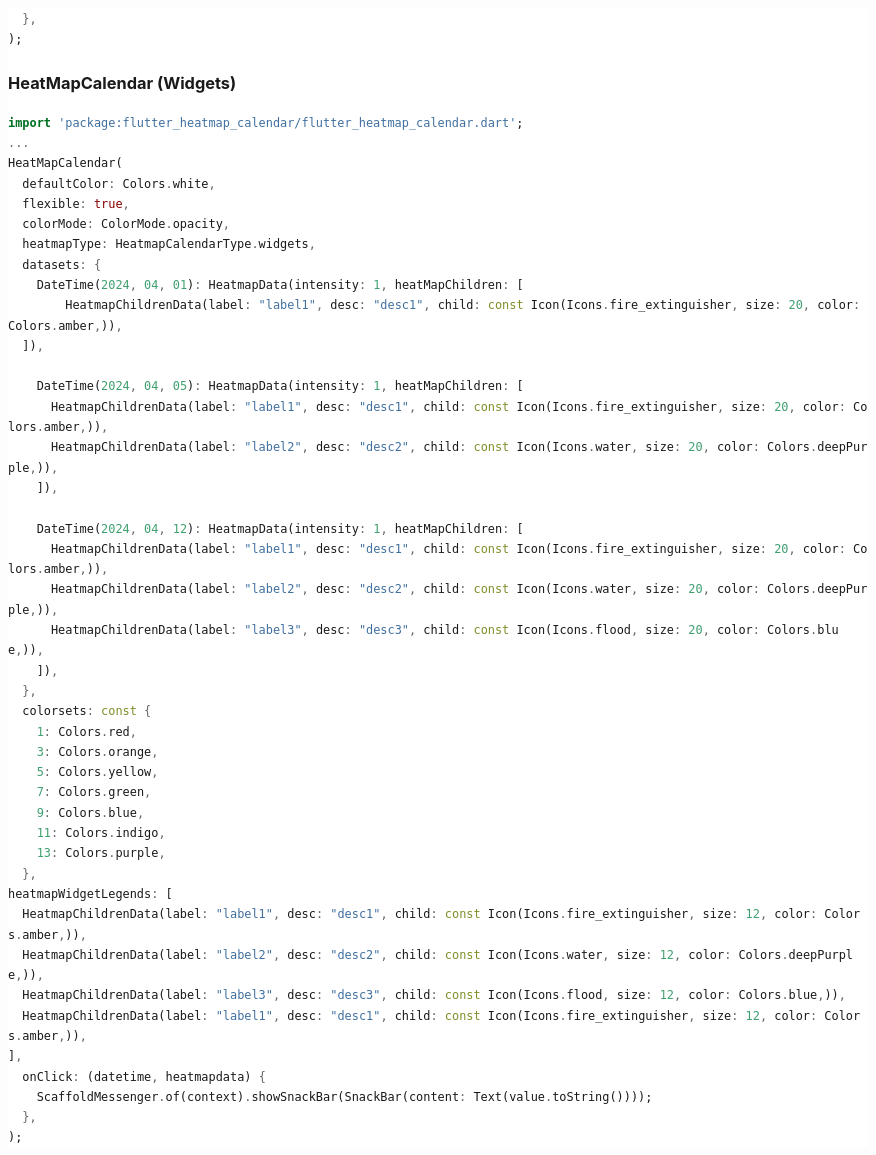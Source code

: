 ```dart
  },
);
```

### HeatMapCalendar (Widgets)

```dart
import 'package:flutter_heatmap_calendar/flutter_heatmap_calendar.dart';
...
HeatMapCalendar(
  defaultColor: Colors.white,
  flexible: true,
  colorMode: ColorMode.opacity,
  heatmapType: HeatmapCalendarType.widgets,
  datasets: {
    DateTime(2024, 04, 01): HeatmapData(intensity: 1, heatMapChildren: [
        HeatmapChildrenData(label: "label1", desc: "desc1", child: const Icon(Icons.fire_extinguisher, size: 20, color: Colors.amber,)),
  ]),

    DateTime(2024, 04, 05): HeatmapData(intensity: 1, heatMapChildren: [
      HeatmapChildrenData(label: "label1", desc: "desc1", child: const Icon(Icons.fire_extinguisher, size: 20, color: Colors.amber,)),
      HeatmapChildrenData(label: "label2", desc: "desc2", child: const Icon(Icons.water, size: 20, color: Colors.deepPurple,)),
    ]),

    DateTime(2024, 04, 12): HeatmapData(intensity: 1, heatMapChildren: [
      HeatmapChildrenData(label: "label1", desc: "desc1", child: const Icon(Icons.fire_extinguisher, size: 20, color: Colors.amber,)),
      HeatmapChildrenData(label: "label2", desc: "desc2", child: const Icon(Icons.water, size: 20, color: Colors.deepPurple,)),
      HeatmapChildrenData(label: "label3", desc: "desc3", child: const Icon(Icons.flood, size: 20, color: Colors.blue,)),
    ]),
  },
  colorsets: const {
    1: Colors.red,
    3: Colors.orange,
    5: Colors.yellow,
    7: Colors.green,
    9: Colors.blue,
    11: Colors.indigo,
    13: Colors.purple,
  },
heatmapWidgetLegends: [
  HeatmapChildrenData(label: "label1", desc: "desc1", child: const Icon(Icons.fire_extinguisher, size: 12, color: Colors.amber,)),
  HeatmapChildrenData(label: "label2", desc: "desc2", child: const Icon(Icons.water, size: 12, color: Colors.deepPurple,)),
  HeatmapChildrenData(label: "label3", desc: "desc3", child: const Icon(Icons.flood, size: 12, color: Colors.blue,)),
  HeatmapChildrenData(label: "label1", desc: "desc1", child: const Icon(Icons.fire_extinguisher, size: 12, color: Colors.amber,)),
],
  onClick: (datetime, heatmapdata) {
    ScaffoldMessenger.of(context).showSnackBar(SnackBar(content: Text(value.toString())));
  },
);
```
